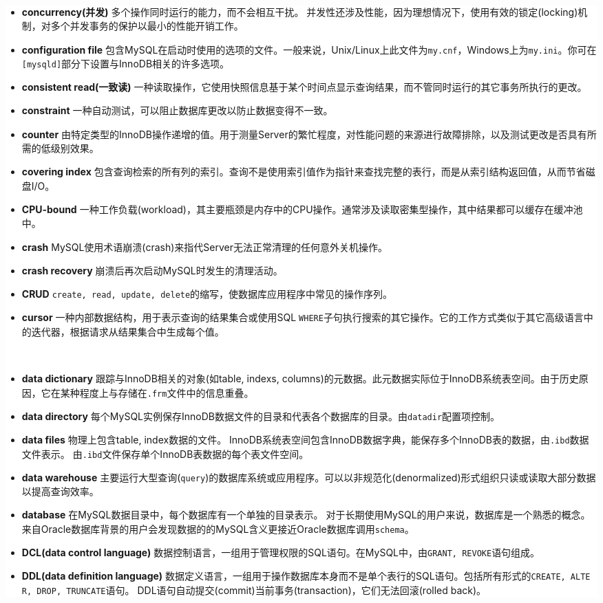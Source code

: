 - **concurrency(并发)**
多个操作同时运行的能力，而不会相互干扰。
并发性还涉及性能，因为理想情况下，使用有效的锁定(locking)机制，对多个并发事务的保护以最小的性能开销工作。

- **configuration file**
包含MySQL在启动时使用的选项的文件。一般来说，Unix/Linux上此文件为`my.cnf`，Windows上为`my.ini`。你可在`[mysqld]`部分下设置与InnoDB相关的许多选项。

- **consistent read(一致读)**
一种读取操作，它使用快照信息基于某个时间点显示查询结果，而不管同时运行的其它事务所执行的更改。

- **constraint**
一种自动测试，可以阻止数据库更改以防止数据变得不一致。

- **counter**
由特定类型的InnoDB操作递增的值。用于测量Server的繁忙程度，对性能问题的来源进行故障排除，以及测试更改是否具有所需的低级别效果。

- **covering index**
包含查询检索的所有列的索引。查询不是使用索引值作为指针来查找完整的表行，而是从索引结构返回值，从而节省磁盘I/O。

- **CPU-bound**
一种工作负载(workload)，其主要瓶颈是内存中的CPU操作。通常涉及读取密集型操作，其中结果都可以缓存在缓冲池中。

- **crash**
MySQL使用术语崩溃(crash)来指代Server无法正常清理的任何意外关机操作。

- **crash recovery**
崩溃后再次启动MySQL时发生的清理活动。

- **CRUD**
`create, read, update, delete`的缩写，使数据库应用程序中常见的操作序列。

- **cursor**
一种内部数据结构，用于表示查询的结果集合或使用SQL `WHERE`子句执行搜索的其它操作。它的工作方式类似于其它高级语言中的迭代器，根据请求从结果集合中生成每个值。

<br>

- **data dictionary**
跟踪与InnoDB相关的对象(如table, indexs, columns)的元数据。此元数据实际位于InnoDB系统表空间。由于历史原因，它在某种程度上与存储在`.frm`文件中的信息重叠。

- **data directory**
每个MySQL实例保存InnoDB数据文件的目录和代表各个数据库的目录。由`datadir`配置项控制。

- **data files**
物理上包含table, index数据的文件。
InnoDB系统表空间包含InnoDB数据字典，能保存多个InnoDB表的数据，由`.ibd`数据文件表示。
由`.ibd`文件保存单个InnoDB表数据的每个表文件空间。

- **data warehouse**
主要运行大型查询(`query`)的数据库系统或应用程序。可以以非规范化(denormalized)形式组织只读或读取大部分数据以提高查询效率。

- **database**
在MySQL数据目录中，每个数据库有一个单独的目录表示。
对于长期使用MySQL的用户来说，数据库是一个熟悉的概念。来自Oracle数据库背景的用户会发现数据的的MySQL含义更接近Oracle数据库调用`schema`。

- **DCL(data control language)**
数据控制语言，一组用于管理权限的SQL语句。在MySQL中，由`GRANT, REVOKE`语句组成。

- **DDL(data definition language)**
数据定义语言，一组用于操作数据库本身而不是单个表行的SQL语句。包括所有形式的`CREATE, ALTER, DROP, TRUNCATE`语句。
DDL语句自动提交(commit)当前事务(transaction)，它们无法回滚(rolled back)。
